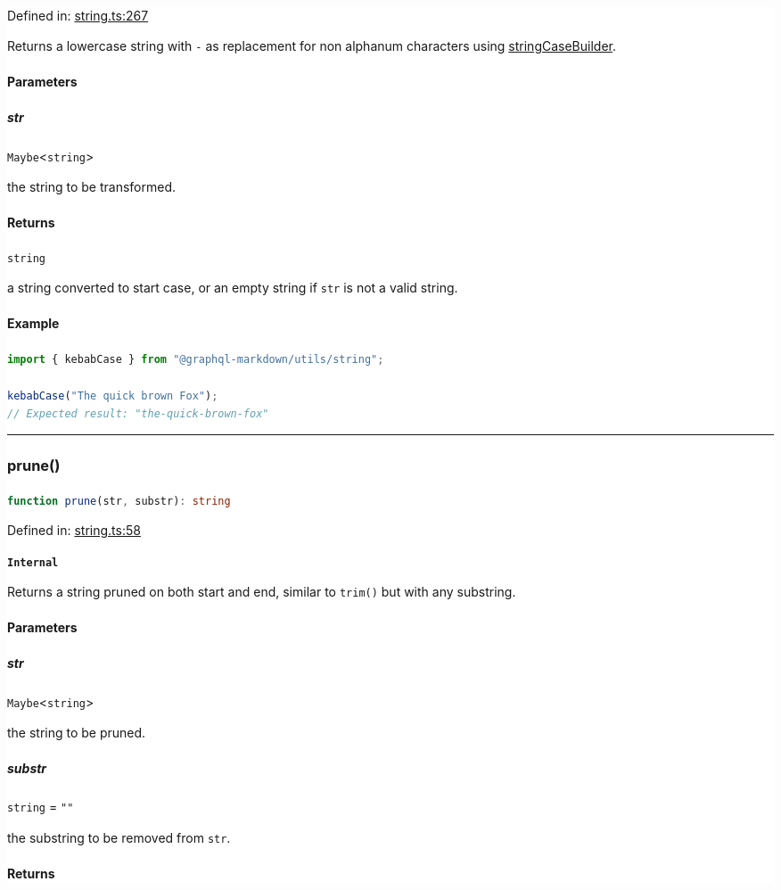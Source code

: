 Defined in: [string.ts:267](https://github.com/graphql-markdown/graphql-markdown/blob/main/packages/utils/src/string.ts#L267)

Returns a lowercase string with `-` as replacement for non alphanum characters using [stringCaseBuilder](#stringcasebuilder).

#### Parameters

##### str

`Maybe`\<`string`\>

the string to be transformed.

#### Returns

`string`

a string converted to start case, or an empty string if `str` is not a valid string.

#### Example

```js
import { kebabCase } from "@graphql-markdown/utils/string";

kebabCase("The quick brown Fox");
// Expected result: "the-quick-brown-fox"
```

***

### prune()

```ts
function prune(str, substr): string
```

Defined in: [string.ts:58](https://github.com/graphql-markdown/graphql-markdown/blob/main/packages/utils/src/string.ts#L58)

**`Internal`**

Returns a string pruned on both start and end, similar to `trim()` but with any substring.

#### Parameters

##### str

`Maybe`\<`string`\>

the string to be pruned.

##### substr

`string` = `""`

the substring to be removed from `str`.

#### Returns
